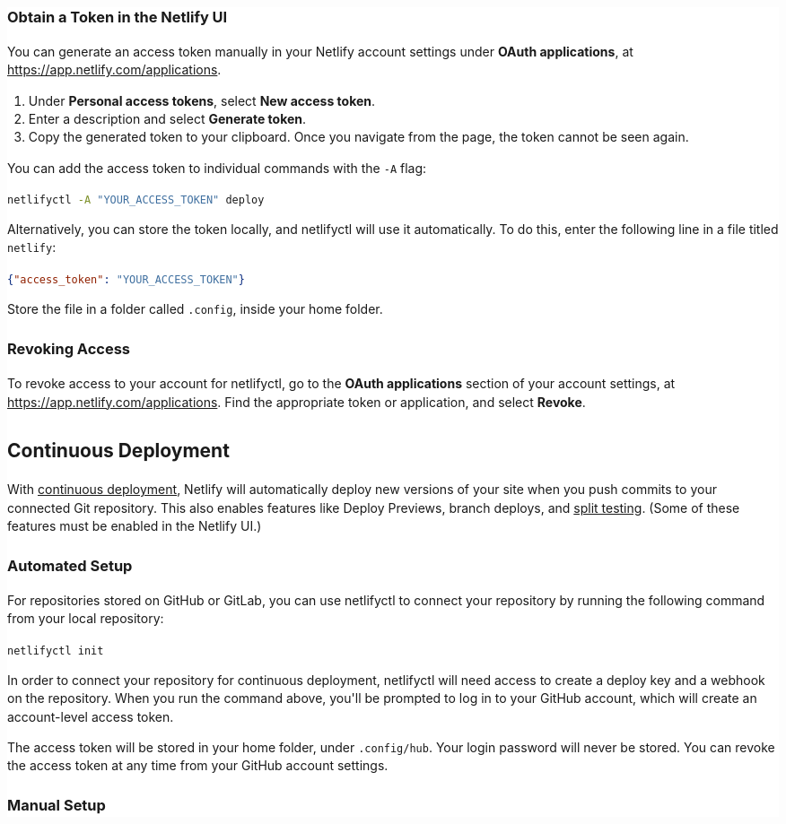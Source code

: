 ### Obtain a Token in the Netlify UI

You can generate an access token manually in your Netlify account settings under **OAuth applications**, at https://app.netlify.com/applications. 

1. Under **Personal access tokens**, select **New access token**.
2. Enter a description and select **Generate token**.
3. Copy the generated token to your clipboard. Once you navigate from the page, the token cannot be seen again.

You can add the access token to individual commands with the `-A` flag:

```bash
netlifyctl -A "YOUR_ACCESS_TOKEN" deploy
```

Alternatively, you can store the token locally, and netlifyctl will use it automatically. To do this, enter the following line in a file titled `netlify`:

```json
{"access_token": "YOUR_ACCESS_TOKEN"}
```

Store the file in a folder called `.config`, inside your home folder.

### Revoking Access

To revoke access to your account for netlifyctl, go to the **OAuth applications** section of your account settings, at https://app.netlify.com/applications. Find the appropriate token or application, and select **Revoke**.

## Continuous Deployment

With [continuous deployment](/docs/continuous-deployment), Netlify will automatically deploy new versions of your site when you push commits to your connected Git repository. This also enables features like Deploy Previews, branch deploys, and [split testing](/docs/split-testing). (Some of these features must be enabled in the Netlify UI.)

### Automated Setup

For repositories stored on GitHub or GitLab, you can use netlifyctl to connect your repository by running the following command from your local repository:

```bash
netlifyctl init
```

In order to connect your repository for continuous deployment, netlifyctl will need access to create a deploy key and a webhook on the repository. When you run the command above, you'll be prompted to log in to your GitHub account, which will create an account-level access token.

The access token will be stored in your home folder, under `.config/hub`. Your login password will never be stored. You can revoke the access token at any time from your GitHub account settings.

### Manual Setup
